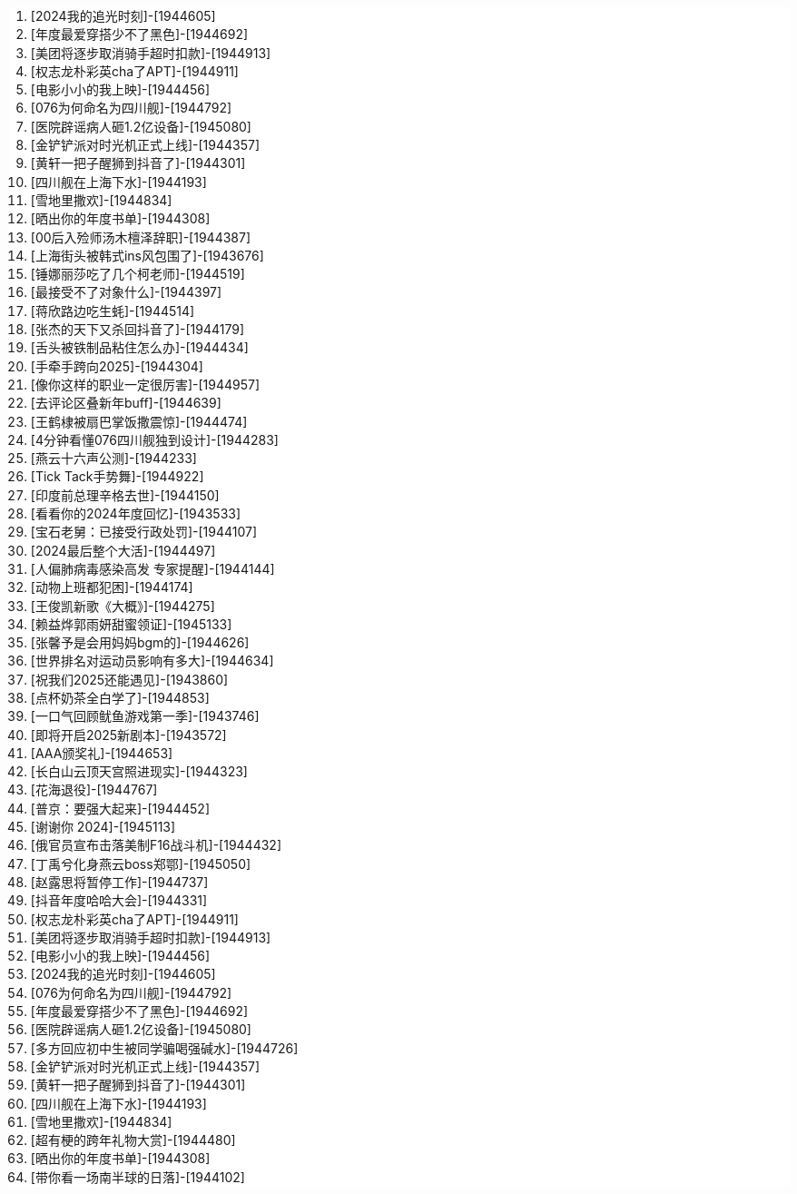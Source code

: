 1. [2024我的追光时刻]-[1944605]
1. [年度最爱穿搭少不了黑色]-[1944692]
1. [美团将逐步取消骑手超时扣款]-[1944913]
1. [权志龙朴彩英cha了APT]-[1944911]
1. [电影小小的我上映]-[1944456]
1. [076为何命名为四川舰]-[1944792]
1. [医院辟谣病人砸1.2亿设备]-[1945080]
1. [金铲铲派对时光机正式上线]-[1944357]
1. [黄轩一把子醒狮到抖音了]-[1944301]
1. [四川舰在上海下水]-[1944193]
1. [雪地里撒欢]-[1944834]
1. [晒出你的年度书单]-[1944308]
1. [00后入殓师汤木檀泽辞职]-[1944387]
1. [上海街头被韩式ins风包围了]-[1943676]
1. [锤娜丽莎吃了几个柯老师]-[1944519]
1. [最接受不了对象什么]-[1944397]
1. [蒋欣路边吃生蚝]-[1944514]
1. [张杰的天下又杀回抖音了]-[1944179]
1. [舌头被铁制品粘住怎么办]-[1944434]
1. [手牵手跨向2025]-[1944304]
1. [像你这样的职业一定很厉害]-[1944957]
1. [去评论区叠新年buff]-[1944639]
1. [王鹤棣被扇巴掌饭撒震惊]-[1944474]
1. [4分钟看懂076四川舰独到设计]-[1944283]
1. [燕云十六声公测]-[1944233]
1. [Tick Tack手势舞]-[1944922]
1. [印度前总理辛格去世]-[1944150]
1. [看看你的2024年度回忆]-[1943533]
1. [宝石老舅：已接受行政处罚]-[1944107]
1. [2024最后整个大活]-[1944497]
1. [人偏肺病毒感染高发 专家提醒]-[1944144]
1. [动物上班都犯困]-[1944174]
1. [王俊凯新歌《大概》]-[1944275]
1. [赖益烨郭雨妍甜蜜领证]-[1945133]
1. [张馨予是会用妈妈bgm的]-[1944626]
1. [世界排名对运动员影响有多大]-[1944634]
1. [祝我们2025还能遇见]-[1943860]
1. [点杯奶茶全白学了]-[1944853]
1. [一口气回顾鱿鱼游戏第一季]-[1943746]
1. [即将开启2025新剧本]-[1943572]
1. [AAA颁奖礼]-[1944653]
1. [长白山云顶天宫照进现实]-[1944323]
1. [花海退役]-[1944767]
1. [普京：要强大起来]-[1944452]
1. [谢谢你 2024]-[1945113]
1. [俄官员宣布击落美制F16战斗机]-[1944432]
1. [丁禹兮化身燕云boss郑鄂]-[1945050]
1. [赵露思将暂停工作]-[1944737]
1. [抖音年度哈哈大会]-[1944331]
1. [权志龙朴彩英cha了APT]-[1944911]
1. [美团将逐步取消骑手超时扣款]-[1944913]
1. [电影小小的我上映]-[1944456]
1. [2024我的追光时刻]-[1944605]
1. [076为何命名为四川舰]-[1944792]
1. [年度最爱穿搭少不了黑色]-[1944692]
1. [医院辟谣病人砸1.2亿设备]-[1945080]
1. [多方回应初中生被同学骗喝强碱水]-[1944726]
1. [金铲铲派对时光机正式上线]-[1944357]
1. [黄轩一把子醒狮到抖音了]-[1944301]
1. [四川舰在上海下水]-[1944193]
1. [雪地里撒欢]-[1944834]
1. [超有梗的跨年礼物大赏]-[1944480]
1. [晒出你的年度书单]-[1944308]
1. [带你看一场南半球的日落]-[1944102]